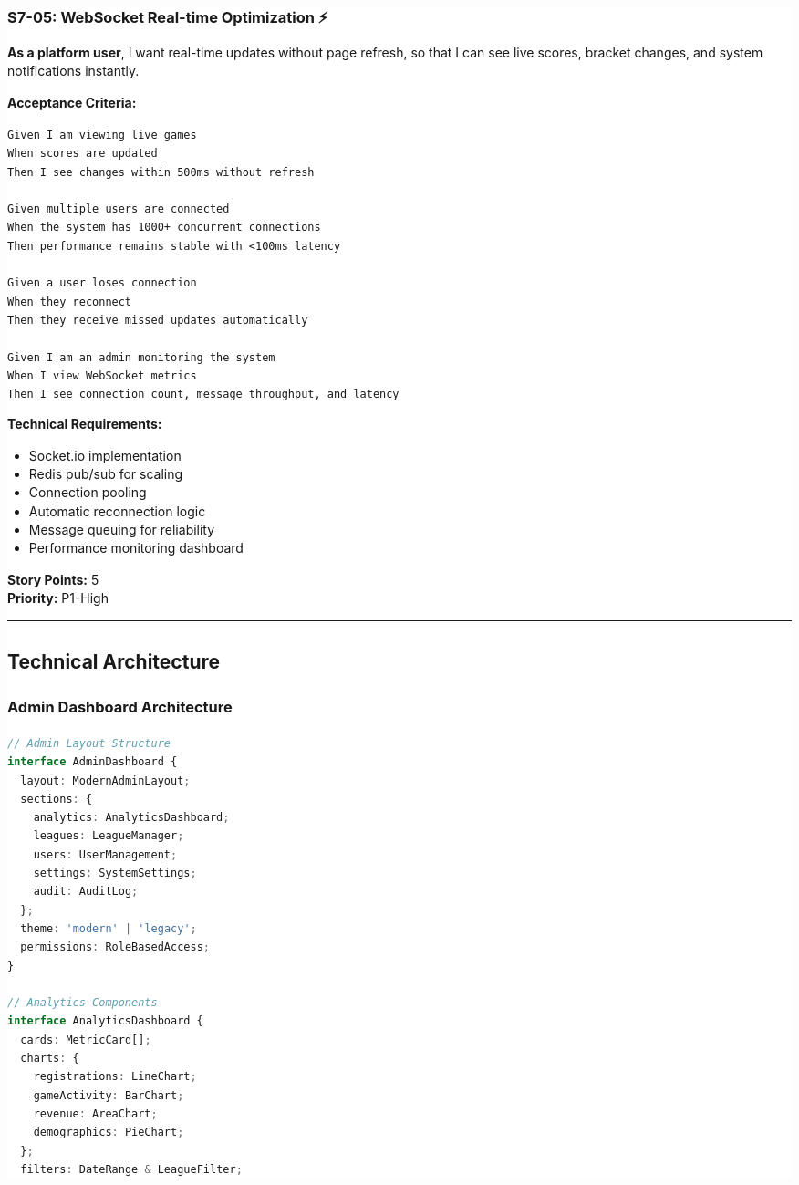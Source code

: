 ### S7-05: WebSocket Real-time Optimization ⚡
**As a platform user**, I want real-time updates without page refresh, so that I can see live scores, bracket changes, and system notifications instantly.

**Acceptance Criteria:**
```gherkin
Given I am viewing live games
When scores are updated
Then I see changes within 500ms without refresh

Given multiple users are connected
When the system has 1000+ concurrent connections
Then performance remains stable with <100ms latency

Given a user loses connection
When they reconnect
Then they receive missed updates automatically

Given I am an admin monitoring the system
When I view WebSocket metrics
Then I see connection count, message throughput, and latency
```

**Technical Requirements:**
- Socket.io implementation
- Redis pub/sub for scaling
- Connection pooling
- Automatic reconnection logic
- Message queuing for reliability
- Performance monitoring dashboard

**Story Points:** 5  
**Priority:** P1-High

---

## Technical Architecture

### Admin Dashboard Architecture
```typescript
// Admin Layout Structure
interface AdminDashboard {
  layout: ModernAdminLayout;
  sections: {
    analytics: AnalyticsDashboard;
    leagues: LeagueManager;
    users: UserManagement;
    settings: SystemSettings;
    audit: AuditLog;
  };
  theme: 'modern' | 'legacy';
  permissions: RoleBasedAccess;
}

// Analytics Components
interface AnalyticsDashboard {
  cards: MetricCard[];
  charts: {
    registrations: LineChart;
    gameActivity: BarChart;
    revenue: AreaChart;
    demographics: PieChart;
  };
  filters: DateRange & LeagueFilter;
```